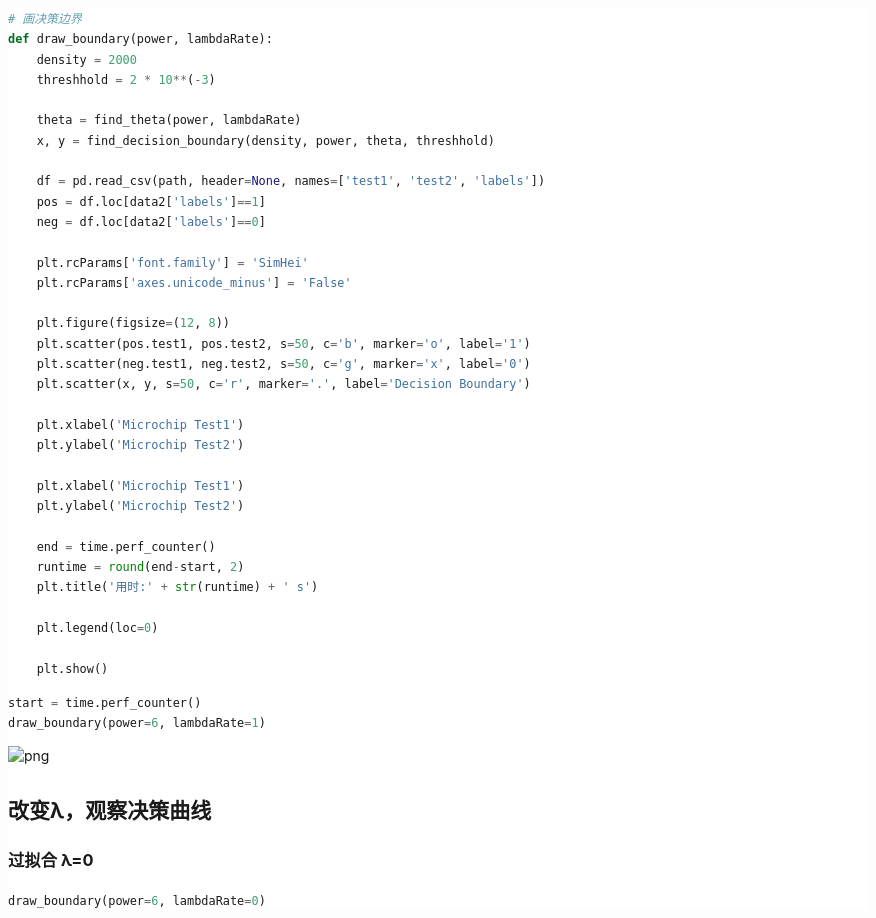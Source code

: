 
```python
# 画决策边界
def draw_boundary(power, lambdaRate):
    density = 2000
    threshhold = 2 * 10**(-3)
    
    theta = find_theta(power, lambdaRate)
    x, y = find_decision_boundary(density, power, theta, threshhold) 
    
    df = pd.read_csv(path, header=None, names=['test1', 'test2', 'labels'])
    pos = df.loc[data2['labels']==1]
    neg = df.loc[data2['labels']==0]
    
    plt.rcParams['font.family'] = 'SimHei'
    plt.rcParams['axes.unicode_minus'] = 'False'

    plt.figure(figsize=(12, 8))
    plt.scatter(pos.test1, pos.test2, s=50, c='b', marker='o', label='1')
    plt.scatter(neg.test1, neg.test2, s=50, c='g', marker='x', label='0')
    plt.scatter(x, y, s=50, c='r', marker='.', label='Decision Boundary')

    plt.xlabel('Microchip Test1')
    plt.ylabel('Microchip Test2')
    
    plt.xlabel('Microchip Test1')
    plt.ylabel('Microchip Test2')

    end = time.perf_counter()
    runtime = round(end-start, 2)
    plt.title('用时:' + str(runtime) + ' s')
    
    plt.legend(loc=0)

    plt.show()
```


```python
start = time.perf_counter()
draw_boundary(power=6, lambdaRate=1)
```


![png](https://img.arctee.cn/qiniu_picgo/20210117072755.png)


## 改变λ，观察决策曲线

### 过拟合  λ=0


```python
draw_boundary(power=6, lambdaRate=0)
```
